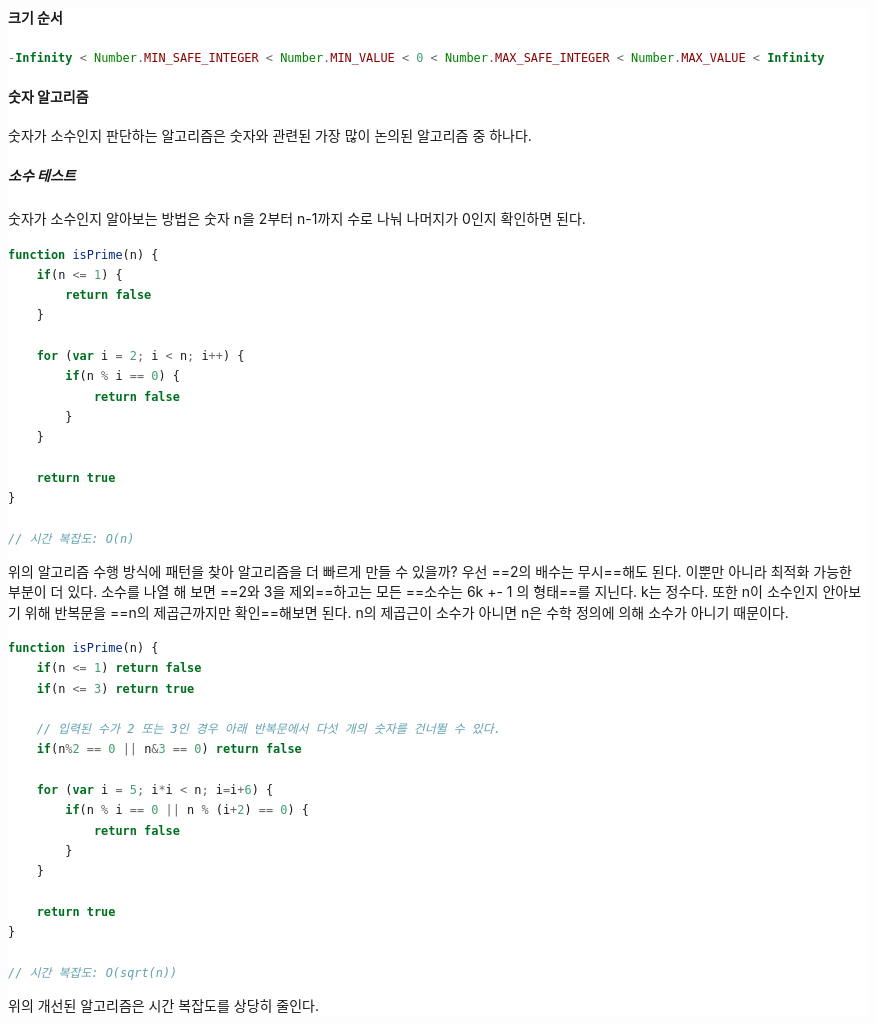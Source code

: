 #### 크기 순서
```js
-Infinity < Number.MIN_SAFE_INTEGER < Number.MIN_VALUE < 0 < Number.MAX_SAFE_INTEGER < Number.MAX_VALUE < Infinity
```

#### 숫자 알고리즘
숫자가 소수인지 판단하는 알고리즘은 숫자와 관련된 가장 많이 논의된 알고리즘 중 하나다.

##### 소수 테스트
숫자가 소수인지 알아보는 방법은 숫자 n을 2부터 n-1까지 수로 나눠 나머지가 0인지 확인하면 된다.
```js
function isPrime(n) {
	if(n <= 1) {
		return false
	}
	
	for (var i = 2; i < n; i++) {
		if(n % i == 0) {
			return false
		}
	}
	
	return true
}

// 시간 복잡도: O(n)
```
위의 알고리즘 수행 방식에 패턴을 찾아 알고리즘을 더 빠르게 만들 수 있을까? 우선 ==2의 배수는 무시==해도 된다. 
이뿐만 아니라 최적화 가능한 부분이 더 있다.
소수를 나열 해 보면 ==2와 3을 제외==하고는 모든 ==소수는 6k +- 1 의 형태==를 지닌다. k는 정수다.
또한 n이 소수인지 안아보기 위해 반복문을 ==n의 제곱근까지만 확인==해보면 된다. n의 제곱근이 소수가 아니면 n은 수학 정의에 의해 소수가 아니기 때문이다.
```js
function isPrime(n) {
	if(n <= 1) return false
	if(n <= 3) return true
	
	// 입력된 수가 2 또는 3인 경우 아래 반복문에서 다섯 개의 숫자를 건너뛸 수 있다.
	if(n%2 == 0 || n&3 == 0) return false
	
	for (var i = 5; i*i < n; i=i+6) {
		if(n % i == 0 || n % (i+2) == 0) {
			return false
		}
	}
	
	return true
}

// 시간 복잡도: O(sqrt(n))
```
위의 개선된 알고리즘은 시간 복잡도를 상당히 줄인다.
